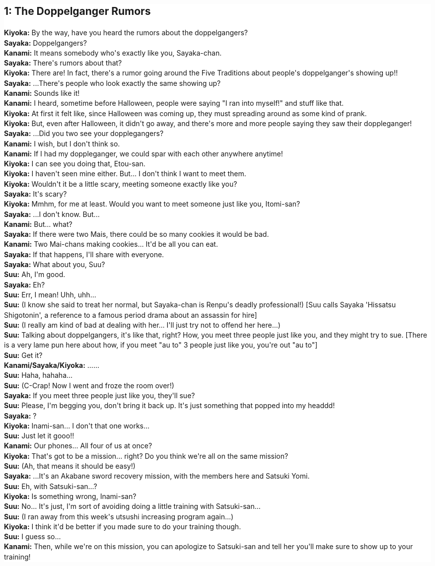 ## 1: The Doppelganger Rumors
**Kiyoka:** By the way, have you heard the rumors about the doppelgangers\?  
**Sayaka:** Doppelgangers\?  
**Kanami:** It means somebody who's exactly like you, Sayaka-chan\.  
**Sayaka:** There's rumors about that\?  
**Kiyoka:** There are\! In fact, there's a rumor going around the Five Traditions about people's doppelganger's showing up\!\!  
**Sayaka:** \.\.\.There's people who look exactly the same showing up\?  
**Kanami:** Sounds like it\!  
**Kanami:** I heard, sometime before Halloween, people were saying \"I ran into myself\!\" and stuff like that\.  
**Kiyoka:** At first it felt like, since Halloween was coming up, they must spreading around as some kind of prank\.  
**Kiyoka:** But, even after Halloween, it didn't go away, and there's more and more people saying they saw their doppleganger\!  
**Sayaka:** \.\.\.Did you two see your dopplegangers\?  
**Kanami:** I wish, but I don't think so\.  
**Kanami:** If I had my doppleganger, we could spar with each other anywhere anytime\!  
**Kiyoka:** I can see you doing that, Etou-san\.  
**Kiyoka:** I haven't seen mine either\. But\.\.\. I don't think I want to meet them\.  
**Kiyoka:** Wouldn't it be a little scary, meeting someone exactly like you\?  
**Sayaka:** It's scary\?  
**Kiyoka:** Mmhm, for me at least\. Would you want to meet someone just like you, Itomi-san\?  
**Sayaka:** \.\.\.I don't know\. But\.\.\.  
**Kanami:** But\.\.\. what\?  
**Sayaka:** If there were two Mais, there could be so many cookies it would be bad\.  
**Kanami:** Two Mai-chans making cookies\.\.\. It'd be all you can eat\.  
**Sayaka:** If that happens, I'll share with everyone\.  
**Sayaka:** What about you, Suu\?  
**Suu:** Ah, I'm good\.  
**Sayaka:** Eh\?  
**Suu:** Err, I mean\! Uhh, uhh\.\.\.  
**Suu:** (I know she said to treat her normal, but Sayaka-chan is Renpu's deadly professional\!\)		[Suu calls Sayaka 'Hissatsu Shigotonin', a reference to a famous period drama about an assassin for hire]  
**Suu:** (I really am kind of bad at dealing with her\.\.\. I'll just try not to offend her here\.\.\.\)  
**Suu:** Talking about doppelgangers, it's like that, right\? How, you meet three people just like you, and they might try to sue\.		[There is a very lame pun here about how, if you meet \"au to\" 3 people just like you, you're out \"au to\"]  
**Suu:** Get it\?  
**Kanami/Sayaka/Kiyoka:** \.\.\.\.\.\.  
**Suu:** Haha, hahaha\.\.\.  
**Suu:** (C-Crap\! Now I went and froze the room over\!\)  
**Sayaka:** If you meet three people just like you, they'll sue\?  
**Suu:** Please, I'm begging you, don't bring it back up\. It's just something that popped into my headdd\!  
**Sayaka:** \?  
**Kiyoka:** Inami-san\.\.\. I don't that one works\.\.\.  
**Suu:** Just let it gooo\!\!  
**Kanami:** Our phones\.\.\. All four of us at once\?  
**Kiyoka:** That's got to be a mission\.\.\. right\? Do you think we're all on the same mission\?  
**Suu:** (Ah, that means it should be easy\!\)  
**Sayaka:** \.\.\.It's an Akabane sword recovery mission, with the members here and Satsuki Yomi\.  
**Suu:** Eh, with Satsuki-san\.\.\.\?  
**Kiyoka:** Is something wrong, Inami-san\?  
**Suu:** No\.\.\. It's just, I'm sort of avoiding doing a little training with Satsuki-san\.\.\.  
**Suu:** (I ran away from this week's utsushi increasing program again\.\.\.\)  
**Kiyoka:** I think it'd be better if you made sure to do your training though\.  
**Suu:** I guess so\.\.\.  
**Kanami:** Then, while we're on this mission, you can apologize to Satsuki-san and tell her you'll make sure to show up to your training\!  